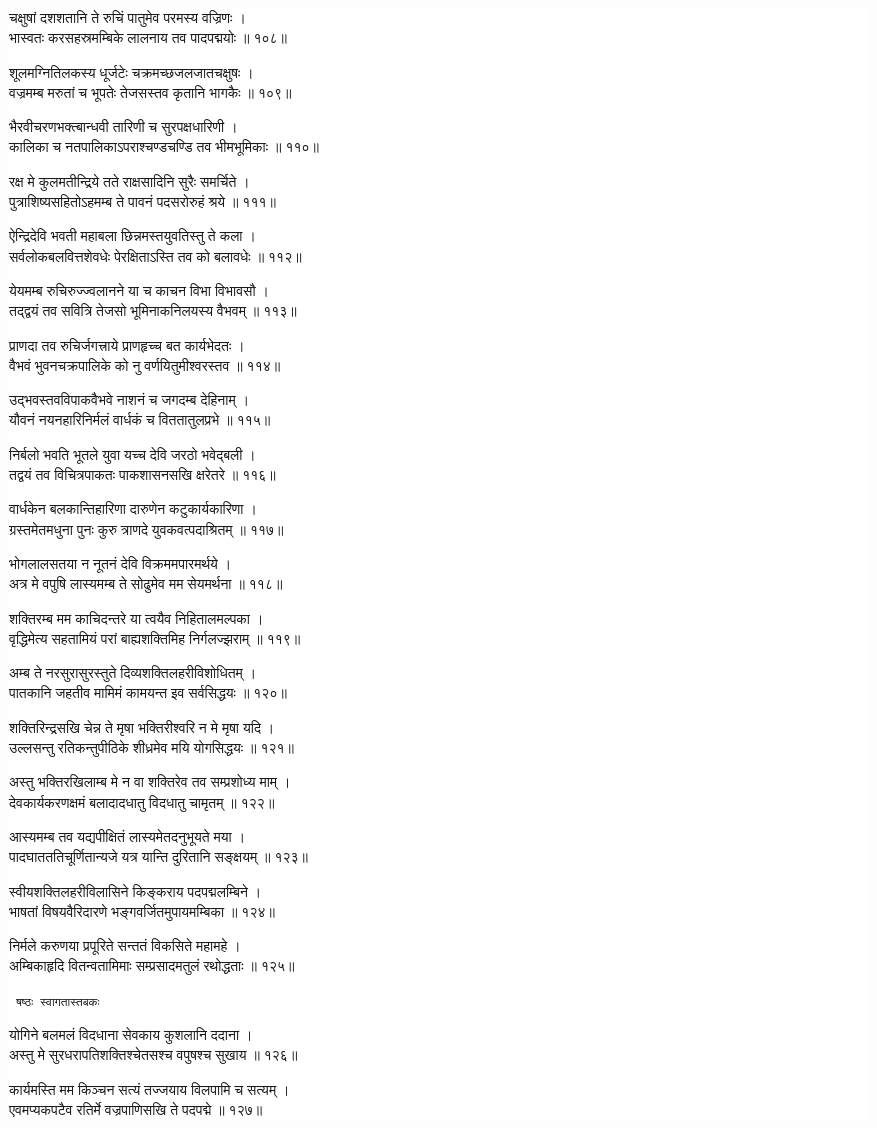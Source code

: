 चक्षुषां दशशतानि ते रुचिं पातुमेव परमस्य वज्रिणः ।  
भास्वतः करसहस्रमम्बिके लालनाय तव पादपद्मयोः ॥ १०८॥  
  
शूलमग्नितिलकस्य धूर्जटेः चक्रमच्छजलजातचक्षुषः ।  
वज्रमम्ब मरुतां च भूपतेः तेजसस्तव कृतानि भागकैः ॥ १०९॥  
  
भैरवीचरणभक्त्बान्धवी तारिणी च सुरपक्षधारिणी ।  
कालिका च नतपालिकाऽपराश्चण्डचण्डि तव भीमभूमिकाः ॥ ११०॥  
  
रक्ष मे कुलमतीन्द्रिये तते राक्षसादिनि सुरैः समर्चिते ।  
पुत्राशिष्यसहितोऽहमम्ब ते पावनं पदसरोरुहं श्रये ॥ १११॥  
  
ऐन्द्रिदेवि भवती महाबला छिन्नमस्तयुवतिस्तु ते कला ।  
सर्वलोकबलवित्तशेवधेः पेरक्षिताऽस्ति तव को बलावधेः ॥ ११२॥  
  
येयमम्ब रुचिरुज्ज्वलानने या च काचन विभा विभावसौ ।  
तद्द्वयं तव सवित्रि तेजसो भूमिनाकनिलयस्य वैभवम् ॥ ११३॥  
  
प्राणदा तव रुचिर्जगत्त्राये प्राणहृच्च बत कार्यभेदतः ।  
वैभवं भुवनचक्रपालिके को नु वर्णयितुमीश्वरस्तव ॥ ११४॥  
  
उद्भवस्तवविपाकवैभवे नाशनं च जगदम्ब देहिनाम् ।  
यौवनं नयनहारिनिर्मलं वार्धकं च विततातुलप्रभे ॥ ११५॥  
  
निर्बलो भवति भूतले युवा यच्च देवि जरठो भवेद्बली ।  
तद्वयं तव विचित्रपाकतः पाकशासनसखि क्षरेतरे ॥ ११६॥  
  
वार्धकेन बलकान्तिहारिणा दारुणेन कटुकार्यकारिणा ।  
ग्रस्तमेतमधुना पुनः कुरु त्राणदे युवकवत्पदाश्रितम् ॥ ११७॥  
  
भोगलालसतया न नूतनं देवि विक्रममपारमर्थये ।  
अत्र मे वपुषि लास्यमम्ब ते सोढुमेव मम सेयमर्थना ॥ ११८॥  
  
शक्तिरम्ब मम काचिदन्तरे या त्वयैव निहितालमल्पका ।  
वृद्धिमेत्य सहतामियं परां बाह्यशक्तिमिह निर्गलज्झराम् ॥ ११९॥  
  
अम्ब ते नरसुरासुरस्तुते दिव्यशक्तिलहरीविशोधितम् ।  
पातकानि जहतीव मामिमं कामयन्त इव सर्वसिद्धयः ॥ १२०॥  
  
शक्तिरिन्द्रसखि चेन्न ते मृषा भक्तिरीश्वरि न मे मृषा यदि ।  
उल्लसन्तु रतिकन्तुपीठिके शीध्रमेव मयि योगसिद्धयः ॥ १२१॥  
  
अस्तु भक्तिरखिलाम्ब मे न वा शक्तिरेव तव सम्प्रशोध्य माम् ।  
देवकार्यकरणक्षमं बलादादधातु विदधातु चामृतम् ॥ १२२॥  
  
आस्यमम्ब तव यद्यपीक्षितं लास्यमेतदनुभूयते मया ।  
पादघातततिचूर्णितान्यजे यत्र यान्ति दुरितानि सङ्क्षयम् ॥ १२३॥  
  
स्वीयशक्तिलहरीविलासिने किङ्कराय पदपद्मलम्बिने ।  
भाषतां विषयवैरिदारणे भङ्गवर्जितमुपायमम्बिका ॥ १२४॥  
  
निर्मले करुणया प्रपूरिते सन्ततं विकसिते महामहे ।  
अम्बिकाहृदि वितन्वतामिमाः सम्प्रसादमतुलं रथोद्धताः ॥ १२५॥  
  
  
  
     षष्ठः स्वागतास्तबकः  
योगिने बलमलं विदधाना सेवकाय कुशलानि ददाना ।  
अस्तु मे सुरधरापतिशक्तिश्चेतसश्च वपुषश्च सुखाय ॥ १२६॥  
  
कार्यमस्ति मम किञ्चन सत्यं तज्जयाय विलपामि च सत्यम् ।  
एवमप्यकपटैव रतिर्मे वज्रपाणिसखि ते पदपद्मे ॥ १२७॥  
  